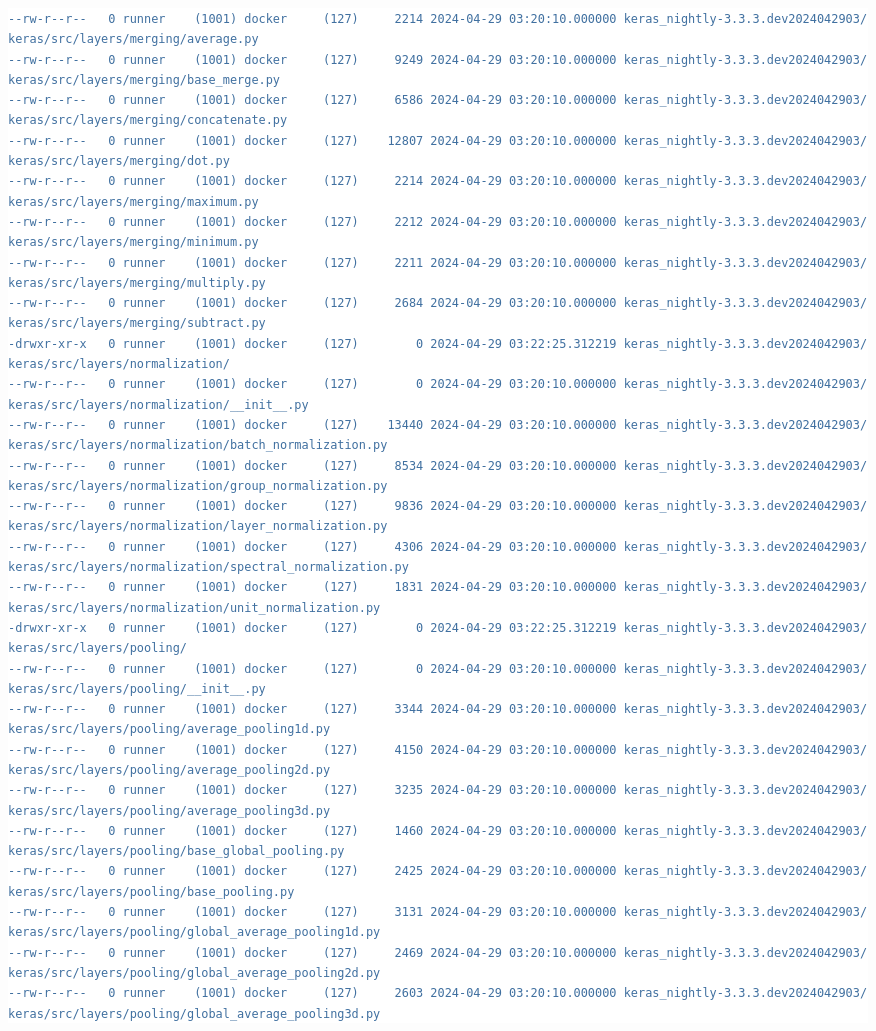 ```diff
--rw-r--r--   0 runner    (1001) docker     (127)     2214 2024-04-29 03:20:10.000000 keras_nightly-3.3.3.dev2024042903/keras/src/layers/merging/average.py
--rw-r--r--   0 runner    (1001) docker     (127)     9249 2024-04-29 03:20:10.000000 keras_nightly-3.3.3.dev2024042903/keras/src/layers/merging/base_merge.py
--rw-r--r--   0 runner    (1001) docker     (127)     6586 2024-04-29 03:20:10.000000 keras_nightly-3.3.3.dev2024042903/keras/src/layers/merging/concatenate.py
--rw-r--r--   0 runner    (1001) docker     (127)    12807 2024-04-29 03:20:10.000000 keras_nightly-3.3.3.dev2024042903/keras/src/layers/merging/dot.py
--rw-r--r--   0 runner    (1001) docker     (127)     2214 2024-04-29 03:20:10.000000 keras_nightly-3.3.3.dev2024042903/keras/src/layers/merging/maximum.py
--rw-r--r--   0 runner    (1001) docker     (127)     2212 2024-04-29 03:20:10.000000 keras_nightly-3.3.3.dev2024042903/keras/src/layers/merging/minimum.py
--rw-r--r--   0 runner    (1001) docker     (127)     2211 2024-04-29 03:20:10.000000 keras_nightly-3.3.3.dev2024042903/keras/src/layers/merging/multiply.py
--rw-r--r--   0 runner    (1001) docker     (127)     2684 2024-04-29 03:20:10.000000 keras_nightly-3.3.3.dev2024042903/keras/src/layers/merging/subtract.py
-drwxr-xr-x   0 runner    (1001) docker     (127)        0 2024-04-29 03:22:25.312219 keras_nightly-3.3.3.dev2024042903/keras/src/layers/normalization/
--rw-r--r--   0 runner    (1001) docker     (127)        0 2024-04-29 03:20:10.000000 keras_nightly-3.3.3.dev2024042903/keras/src/layers/normalization/__init__.py
--rw-r--r--   0 runner    (1001) docker     (127)    13440 2024-04-29 03:20:10.000000 keras_nightly-3.3.3.dev2024042903/keras/src/layers/normalization/batch_normalization.py
--rw-r--r--   0 runner    (1001) docker     (127)     8534 2024-04-29 03:20:10.000000 keras_nightly-3.3.3.dev2024042903/keras/src/layers/normalization/group_normalization.py
--rw-r--r--   0 runner    (1001) docker     (127)     9836 2024-04-29 03:20:10.000000 keras_nightly-3.3.3.dev2024042903/keras/src/layers/normalization/layer_normalization.py
--rw-r--r--   0 runner    (1001) docker     (127)     4306 2024-04-29 03:20:10.000000 keras_nightly-3.3.3.dev2024042903/keras/src/layers/normalization/spectral_normalization.py
--rw-r--r--   0 runner    (1001) docker     (127)     1831 2024-04-29 03:20:10.000000 keras_nightly-3.3.3.dev2024042903/keras/src/layers/normalization/unit_normalization.py
-drwxr-xr-x   0 runner    (1001) docker     (127)        0 2024-04-29 03:22:25.312219 keras_nightly-3.3.3.dev2024042903/keras/src/layers/pooling/
--rw-r--r--   0 runner    (1001) docker     (127)        0 2024-04-29 03:20:10.000000 keras_nightly-3.3.3.dev2024042903/keras/src/layers/pooling/__init__.py
--rw-r--r--   0 runner    (1001) docker     (127)     3344 2024-04-29 03:20:10.000000 keras_nightly-3.3.3.dev2024042903/keras/src/layers/pooling/average_pooling1d.py
--rw-r--r--   0 runner    (1001) docker     (127)     4150 2024-04-29 03:20:10.000000 keras_nightly-3.3.3.dev2024042903/keras/src/layers/pooling/average_pooling2d.py
--rw-r--r--   0 runner    (1001) docker     (127)     3235 2024-04-29 03:20:10.000000 keras_nightly-3.3.3.dev2024042903/keras/src/layers/pooling/average_pooling3d.py
--rw-r--r--   0 runner    (1001) docker     (127)     1460 2024-04-29 03:20:10.000000 keras_nightly-3.3.3.dev2024042903/keras/src/layers/pooling/base_global_pooling.py
--rw-r--r--   0 runner    (1001) docker     (127)     2425 2024-04-29 03:20:10.000000 keras_nightly-3.3.3.dev2024042903/keras/src/layers/pooling/base_pooling.py
--rw-r--r--   0 runner    (1001) docker     (127)     3131 2024-04-29 03:20:10.000000 keras_nightly-3.3.3.dev2024042903/keras/src/layers/pooling/global_average_pooling1d.py
--rw-r--r--   0 runner    (1001) docker     (127)     2469 2024-04-29 03:20:10.000000 keras_nightly-3.3.3.dev2024042903/keras/src/layers/pooling/global_average_pooling2d.py
--rw-r--r--   0 runner    (1001) docker     (127)     2603 2024-04-29 03:20:10.000000 keras_nightly-3.3.3.dev2024042903/keras/src/layers/pooling/global_average_pooling3d.py
